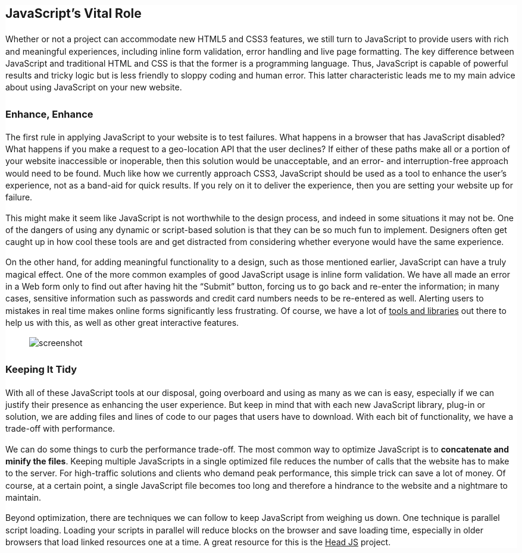 ## JavaScript’s Vital Role

Whether or not a project can accommodate new HTML5 and CSS3 features, we still turn to JavaScript to provide users with rich and meaningful experiences, including inline form validation, error handling and live page formatting. The key difference between JavaScript and traditional HTML and CSS is that the former is a programming language. Thus, JavaScript is capable of powerful results and tricky logic but is less friendly to sloppy coding and human error. This latter characteristic leads me to my main advice about using JavaScript on your new website.

### Enhance, Enhance

The first rule in applying JavaScript to your website is to test failures. What happens in a browser that has JavaScript disabled? What happens if you make a request to a geo-location API that the user declines? If either of these paths make all or a portion of your website inaccessible or inoperable, then this solution would be unacceptable, and an error- and interruption-free approach would need to be found. Much like how we currently approach CSS3, JavaScript should be used as a tool to enhance the user’s experience, not as a band-aid for quick results. If you rely on it to deliver the experience, then you are setting your website up for failure.

This might make it seem like JavaScript is not worthwhile to the design process, and indeed in some situations it may not be. One of the dangers of using any dynamic or script-based solution is that they can be so much fun to implement. Designers often get caught up in how cool these tools are and get distracted from considering whether everyone would have the same experience.

On the other hand, for adding meaningful functionality to a design, such as those mentioned earlier, JavaScript can have a truly magical effect. One of the more common examples of good JavaScript usage is inline form validation. We have all made an error in a Web form only to find out after having hit the “Submit” button, forcing us to go back and re-enter the information; in many cases, sensitive information such as passwords and credit card numbers needs to be re-entered as well. Alerting users to mistakes in real time makes online forms significantly less frustrating. Of course, we have a lot of <a href="/2011/04/07/useful-javascript-and-jquery-tools-libraries-plugins/">tools and libraries</a> out there to help us with this, as well as other great interactive features.

<figure><img loading="lazy" decoding="async" title="inlineValidation" src="https://archive.smashing.media/assets/344dbf88-fdf9-42bb-adb4-46f01eedd629/1dcb2742-f4f7-493d-885c-c38ae8e588d7/inlinevalidation1.jpg" alt="screenshot" width="500" height="265" /></figure>

### Keeping It Tidy

With all of these JavaScript tools at our disposal, going overboard and using as many as we can is easy, especially if we can justify their presence as enhancing the user experience. But keep in mind that with each new JavaScript library, plug-in or solution, we are adding files and lines of code to our pages that users have to download. With each bit of functionality, we have a trade-off with performance.

We can do some things to curb the performance trade-off. The most common way to optimize JavaScript is to **concatenate and minify the files**. Keeping multiple JavaScripts in a single optimized file reduces the number of calls that the website has to make to the server. For high-traffic solutions and clients who demand peak performance, this simple trick can save a lot of money. Of course, at a certain point, a single JavaScript file becomes too long and therefore a hindrance to the website and a nightmare to maintain.

Beyond optimization, there are techniques we can follow to keep JavaScript from weighing us down. One technique is parallel script loading. Loading your scripts in parallel will reduce blocks on the browser and save loading time, especially in older browsers that load linked resources one at a time. A great resource for this is the <a href="https://headjs.com/">Head JS</a> project.
